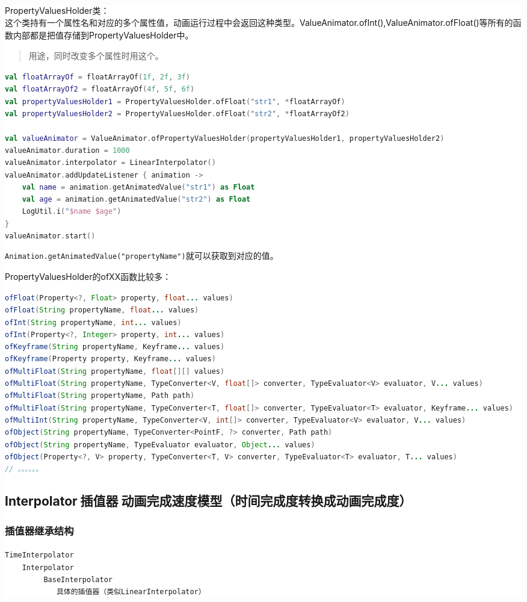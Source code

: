 PropertyValuesHolder类：<br />这个类持有一个属性名和对应的多个属性值，动画运行过程中会返回这种类型。ValueAnimator.ofInt(),ValueAnimator.ofFloat()等所有的函数内部都是把值存储到PropertyValuesHolder中。

> 用途，同时改变多个属性时用这个。

```kotlin
val floatArrayOf = floatArrayOf(1f, 2f, 3f)
val floatArrayOf2 = floatArrayOf(4f, 5f, 6f)
val propertyValuesHolder1 = PropertyValuesHolder.ofFloat("str1", *floatArrayOf)
val propertyValuesHolder2 = PropertyValuesHolder.ofFloat("str2", *floatArrayOf2)

val valueAnimator = ValueAnimator.ofPropertyValuesHolder(propertyValuesHolder1, propertyValuesHolder2)
valueAnimator.duration = 1000
valueAnimator.interpolator = LinearInterpolator()
valueAnimator.addUpdateListener { animation ->
    val name = animation.getAnimatedValue("str1") as Float
    val age = animation.getAnimatedValue("str2") as Float
    LogUtil.i("$name $age")
}
valueAnimator.start()
```

`Animation.getAnimatedValue("propertyName")`就可以获取到对应的值。

PropertyValuesHolder的ofXX函数比较多：

```java
ofFloat(Property<?, Float> property, float... values)
ofFloat(String propertyName, float... values)
ofInt(String propertyName, int... values)
ofInt(Property<?, Integer> property, int... values)
ofKeyframe(String propertyName, Keyframe... values)
ofKeyframe(Property property, Keyframe... values)
ofMultiFloat(String propertyName, float[][] values)
ofMultiFloat(String propertyName, TypeConverter<V, float[]> converter, TypeEvaluator<V> evaluator, V... values)
ofMultiFloat(String propertyName, Path path)
ofMultiFloat(String propertyName, TypeConverter<T, float[]> converter, TypeEvaluator<T> evaluator, Keyframe... values)
ofMultiInt(String propertyName, TypeConverter<V, int[]> converter, TypeEvaluator<V> evaluator, V... values)
ofObject(String propertyName, TypeConverter<PointF, ?> converter, Path path)
ofObject(String propertyName, TypeEvaluator evaluator, Object... values)
ofObject(Property<?, V> property, TypeConverter<T, V> converter, TypeEvaluator<T> evaluator, T... values)
// 。。。。。。
```

## Interpolator 插值器 动画完成速度模型（时间完成度转换成动画完成度）

### 插值器继承结构

```java
TimeInterpolator
    Interpolator
         BaseInterpolator
            具体的插值器（类似LinearInterpolator）
```
